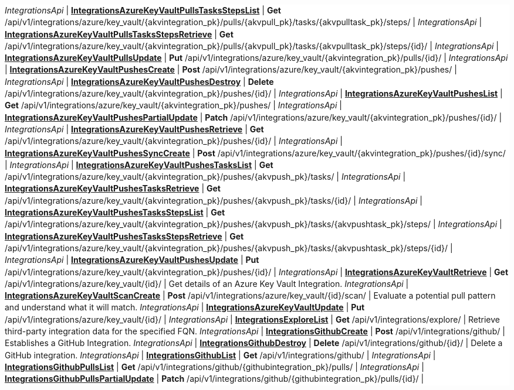 *IntegrationsApi* | [**IntegrationsAzureKeyVaultPullsTasksStepsList**](docs/IntegrationsApi.md#integrationsazurekeyvaultpullstasksstepslist) | **Get** /api/v1/integrations/azure/key_vault/{akvintegration_pk}/pulls/{akvpull_pk}/tasks/{akvpulltask_pk}/steps/ | 
*IntegrationsApi* | [**IntegrationsAzureKeyVaultPullsTasksStepsRetrieve**](docs/IntegrationsApi.md#integrationsazurekeyvaultpullstasksstepsretrieve) | **Get** /api/v1/integrations/azure/key_vault/{akvintegration_pk}/pulls/{akvpull_pk}/tasks/{akvpulltask_pk}/steps/{id}/ | 
*IntegrationsApi* | [**IntegrationsAzureKeyVaultPullsUpdate**](docs/IntegrationsApi.md#integrationsazurekeyvaultpullsupdate) | **Put** /api/v1/integrations/azure/key_vault/{akvintegration_pk}/pulls/{id}/ | 
*IntegrationsApi* | [**IntegrationsAzureKeyVaultPushesCreate**](docs/IntegrationsApi.md#integrationsazurekeyvaultpushescreate) | **Post** /api/v1/integrations/azure/key_vault/{akvintegration_pk}/pushes/ | 
*IntegrationsApi* | [**IntegrationsAzureKeyVaultPushesDestroy**](docs/IntegrationsApi.md#integrationsazurekeyvaultpushesdestroy) | **Delete** /api/v1/integrations/azure/key_vault/{akvintegration_pk}/pushes/{id}/ | 
*IntegrationsApi* | [**IntegrationsAzureKeyVaultPushesList**](docs/IntegrationsApi.md#integrationsazurekeyvaultpusheslist) | **Get** /api/v1/integrations/azure/key_vault/{akvintegration_pk}/pushes/ | 
*IntegrationsApi* | [**IntegrationsAzureKeyVaultPushesPartialUpdate**](docs/IntegrationsApi.md#integrationsazurekeyvaultpushespartialupdate) | **Patch** /api/v1/integrations/azure/key_vault/{akvintegration_pk}/pushes/{id}/ | 
*IntegrationsApi* | [**IntegrationsAzureKeyVaultPushesRetrieve**](docs/IntegrationsApi.md#integrationsazurekeyvaultpushesretrieve) | **Get** /api/v1/integrations/azure/key_vault/{akvintegration_pk}/pushes/{id}/ | 
*IntegrationsApi* | [**IntegrationsAzureKeyVaultPushesSyncCreate**](docs/IntegrationsApi.md#integrationsazurekeyvaultpushessynccreate) | **Post** /api/v1/integrations/azure/key_vault/{akvintegration_pk}/pushes/{id}/sync/ | 
*IntegrationsApi* | [**IntegrationsAzureKeyVaultPushesTasksList**](docs/IntegrationsApi.md#integrationsazurekeyvaultpushestaskslist) | **Get** /api/v1/integrations/azure/key_vault/{akvintegration_pk}/pushes/{akvpush_pk}/tasks/ | 
*IntegrationsApi* | [**IntegrationsAzureKeyVaultPushesTasksRetrieve**](docs/IntegrationsApi.md#integrationsazurekeyvaultpushestasksretrieve) | **Get** /api/v1/integrations/azure/key_vault/{akvintegration_pk}/pushes/{akvpush_pk}/tasks/{id}/ | 
*IntegrationsApi* | [**IntegrationsAzureKeyVaultPushesTasksStepsList**](docs/IntegrationsApi.md#integrationsazurekeyvaultpushestasksstepslist) | **Get** /api/v1/integrations/azure/key_vault/{akvintegration_pk}/pushes/{akvpush_pk}/tasks/{akvpushtask_pk}/steps/ | 
*IntegrationsApi* | [**IntegrationsAzureKeyVaultPushesTasksStepsRetrieve**](docs/IntegrationsApi.md#integrationsazurekeyvaultpushestasksstepsretrieve) | **Get** /api/v1/integrations/azure/key_vault/{akvintegration_pk}/pushes/{akvpush_pk}/tasks/{akvpushtask_pk}/steps/{id}/ | 
*IntegrationsApi* | [**IntegrationsAzureKeyVaultPushesUpdate**](docs/IntegrationsApi.md#integrationsazurekeyvaultpushesupdate) | **Put** /api/v1/integrations/azure/key_vault/{akvintegration_pk}/pushes/{id}/ | 
*IntegrationsApi* | [**IntegrationsAzureKeyVaultRetrieve**](docs/IntegrationsApi.md#integrationsazurekeyvaultretrieve) | **Get** /api/v1/integrations/azure/key_vault/{id}/ | Get details of an Azure Key Vault Integration.
*IntegrationsApi* | [**IntegrationsAzureKeyVaultScanCreate**](docs/IntegrationsApi.md#integrationsazurekeyvaultscancreate) | **Post** /api/v1/integrations/azure/key_vault/{id}/scan/ | Evaluate a potential pull pattern and understand what it will match.
*IntegrationsApi* | [**IntegrationsAzureKeyVaultUpdate**](docs/IntegrationsApi.md#integrationsazurekeyvaultupdate) | **Put** /api/v1/integrations/azure/key_vault/{id}/ | 
*IntegrationsApi* | [**IntegrationsExploreList**](docs/IntegrationsApi.md#integrationsexplorelist) | **Get** /api/v1/integrations/explore/ | Retrieve third-party integration data for the specified FQN.
*IntegrationsApi* | [**IntegrationsGithubCreate**](docs/IntegrationsApi.md#integrationsgithubcreate) | **Post** /api/v1/integrations/github/ | Establishes a GitHub Integration.
*IntegrationsApi* | [**IntegrationsGithubDestroy**](docs/IntegrationsApi.md#integrationsgithubdestroy) | **Delete** /api/v1/integrations/github/{id}/ | Delete a GitHub integration.
*IntegrationsApi* | [**IntegrationsGithubList**](docs/IntegrationsApi.md#integrationsgithublist) | **Get** /api/v1/integrations/github/ | 
*IntegrationsApi* | [**IntegrationsGithubPullsList**](docs/IntegrationsApi.md#integrationsgithubpullslist) | **Get** /api/v1/integrations/github/{githubintegration_pk}/pulls/ | 
*IntegrationsApi* | [**IntegrationsGithubPullsPartialUpdate**](docs/IntegrationsApi.md#integrationsgithubpullspartialupdate) | **Patch** /api/v1/integrations/github/{githubintegration_pk}/pulls/{id}/ | 